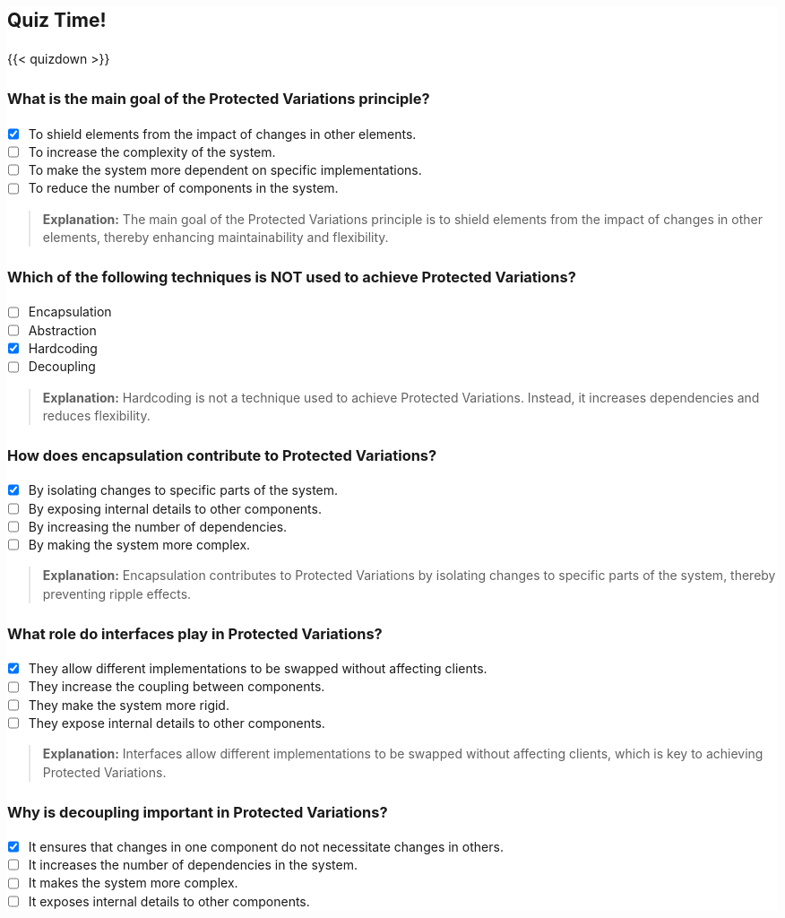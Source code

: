## Quiz Time!

{{< quizdown >}}

### What is the main goal of the Protected Variations principle?

- [x] To shield elements from the impact of changes in other elements.
- [ ] To increase the complexity of the system.
- [ ] To make the system more dependent on specific implementations.
- [ ] To reduce the number of components in the system.

> **Explanation:** The main goal of the Protected Variations principle is to shield elements from the impact of changes in other elements, thereby enhancing maintainability and flexibility.

### Which of the following techniques is NOT used to achieve Protected Variations?

- [ ] Encapsulation
- [ ] Abstraction
- [x] Hardcoding
- [ ] Decoupling

> **Explanation:** Hardcoding is not a technique used to achieve Protected Variations. Instead, it increases dependencies and reduces flexibility.

### How does encapsulation contribute to Protected Variations?

- [x] By isolating changes to specific parts of the system.
- [ ] By exposing internal details to other components.
- [ ] By increasing the number of dependencies.
- [ ] By making the system more complex.

> **Explanation:** Encapsulation contributes to Protected Variations by isolating changes to specific parts of the system, thereby preventing ripple effects.

### What role do interfaces play in Protected Variations?

- [x] They allow different implementations to be swapped without affecting clients.
- [ ] They increase the coupling between components.
- [ ] They make the system more rigid.
- [ ] They expose internal details to other components.

> **Explanation:** Interfaces allow different implementations to be swapped without affecting clients, which is key to achieving Protected Variations.

### Why is decoupling important in Protected Variations?

- [x] It ensures that changes in one component do not necessitate changes in others.
- [ ] It increases the number of dependencies in the system.
- [ ] It makes the system more complex.
- [ ] It exposes internal details to other components.

